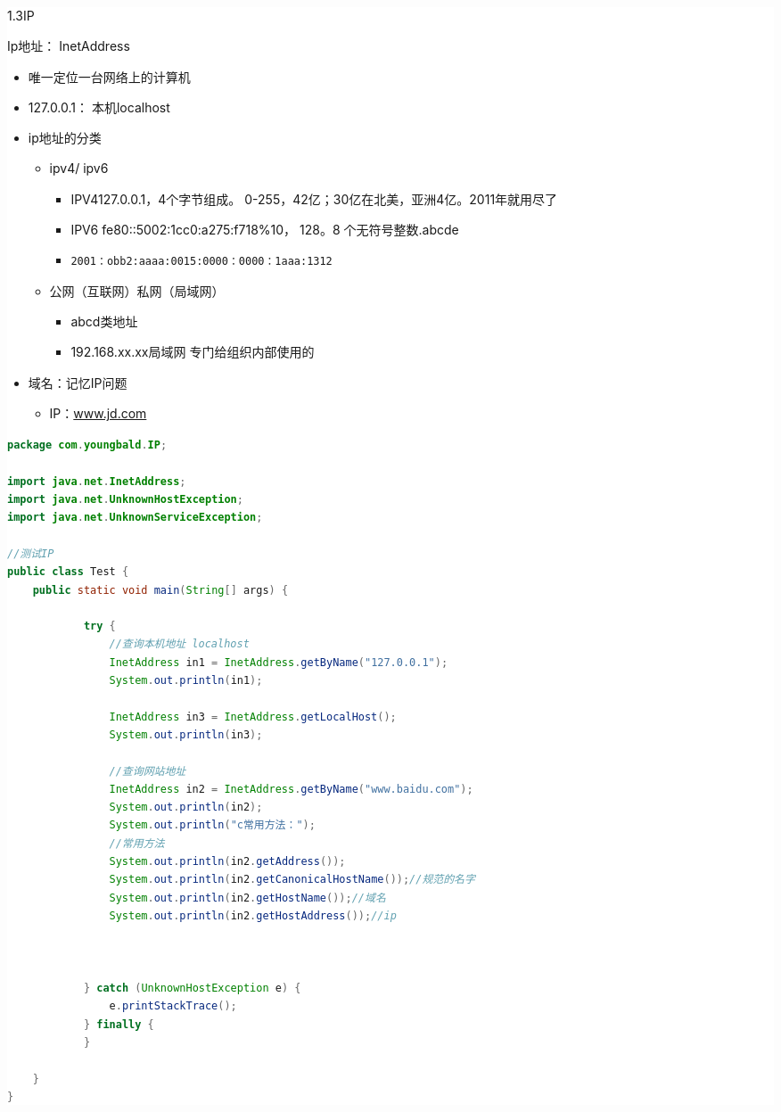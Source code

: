 

1.3IP

Ip地址： InetAddress

- 唯一定位一台网络上的计算机

- 127.0.0.1： 本机localhost

- ip地址的分类

  - ipv4/ ipv6

    - IPV4127.0.0.1，4个字节组成。 0-255，42亿；30亿在北美，亚洲4亿。2011年就用尽了

    - IPV6  fe80::5002:1cc0:a275:f718%10， 128。8 个无符号整数.abcde

    - ```
      2001：obb2:aaaa:0015:0000：0000：1aaa:1312
      ```

      

  - 公网（互联网）私网（局域网）

    - abcd类地址

    - 192.168.xx.xx局域网 专门给组织内部使用的

- 域名：记忆IP问题

  - IP：www.jd.com

```java
package com.youngbald.IP;

import java.net.InetAddress;
import java.net.UnknownHostException;
import java.net.UnknownServiceException;

//测试IP
public class Test {
    public static void main(String[] args) {

            try {
                //查询本机地址 localhost
                InetAddress in1 = InetAddress.getByName("127.0.0.1");
                System.out.println(in1);

                InetAddress in3 = InetAddress.getLocalHost();
                System.out.println(in3);

                //查询网站地址
                InetAddress in2 = InetAddress.getByName("www.baidu.com");
                System.out.println(in2);
                System.out.println("c常用方法：");
                //常用方法
                System.out.println(in2.getAddress());
                System.out.println(in2.getCanonicalHostName());//规范的名字
                System.out.println(in2.getHostName());//域名
                System.out.println(in2.getHostAddress());//ip



            } catch (UnknownHostException e) {
                e.printStackTrace();
            } finally {
            }

    }
}
```